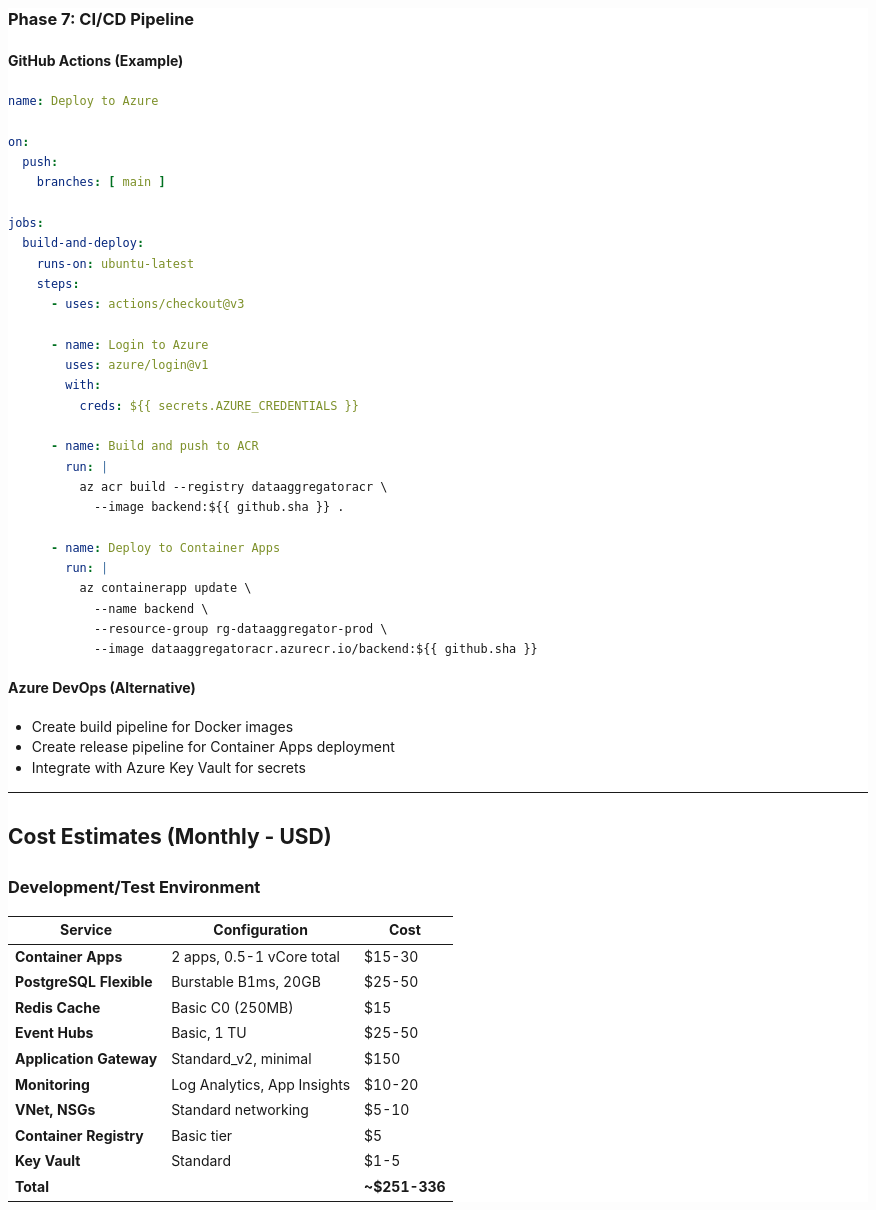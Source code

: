 ### Phase 7: CI/CD Pipeline

#### GitHub Actions (Example)
```yaml
name: Deploy to Azure

on:
  push:
    branches: [ main ]

jobs:
  build-and-deploy:
    runs-on: ubuntu-latest
    steps:
      - uses: actions/checkout@v3

      - name: Login to Azure
        uses: azure/login@v1
        with:
          creds: ${{ secrets.AZURE_CREDENTIALS }}

      - name: Build and push to ACR
        run: |
          az acr build --registry dataaggregatoracr \
            --image backend:${{ github.sha }} .

      - name: Deploy to Container Apps
        run: |
          az containerapp update \
            --name backend \
            --resource-group rg-dataaggregator-prod \
            --image dataaggregatoracr.azurecr.io/backend:${{ github.sha }}
```

#### Azure DevOps (Alternative)
- Create build pipeline for Docker images
- Create release pipeline for Container Apps deployment
- Integrate with Azure Key Vault for secrets

---

## Cost Estimates (Monthly - USD)

### Development/Test Environment
| Service | Configuration | Cost |
|---------|--------------|------|
| **Container Apps** | 2 apps, 0.5-1 vCore total | $15-30 |
| **PostgreSQL Flexible** | Burstable B1ms, 20GB | $25-50 |
| **Redis Cache** | Basic C0 (250MB) | $15 |
| **Event Hubs** | Basic, 1 TU | $25-50 |
| **Application Gateway** | Standard_v2, minimal | $150 |
| **Monitoring** | Log Analytics, App Insights | $10-20 |
| **VNet, NSGs** | Standard networking | $5-10 |
| **Container Registry** | Basic tier | $5 |
| **Key Vault** | Standard | $1-5 |
| **Total** | | **~$251-336** |